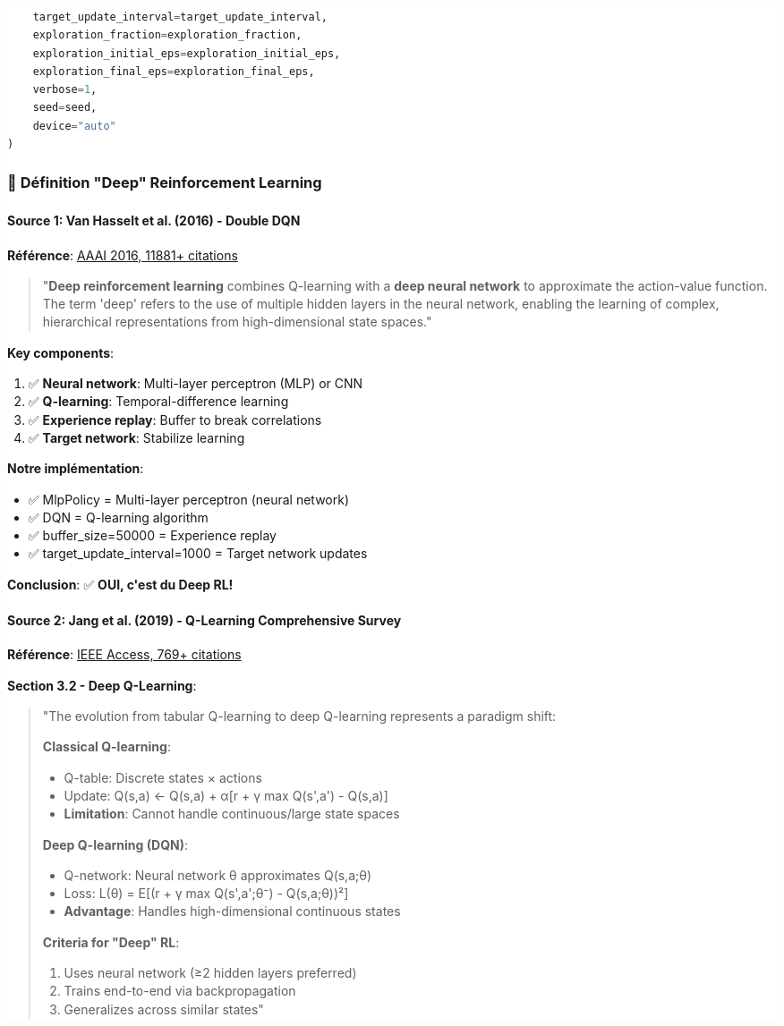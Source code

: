 ```python
    target_update_interval=target_update_interval,
    exploration_fraction=exploration_fraction,
    exploration_initial_eps=exploration_initial_eps,
    exploration_final_eps=exploration_final_eps,
    verbose=1,
    seed=seed,
    device="auto"
)
```

### 📖 **Définition "Deep" Reinforcement Learning**

#### **Source 1: Van Hasselt et al. (2016) - Double DQN**

**Référence**: [AAAI 2016, 11881+ citations](https://ojs.aaai.org/index.php/AAAI/article/view/10295)

> "**Deep reinforcement learning** combines Q-learning with a **deep neural network** to approximate the action-value function. The term 'deep' refers to the use of multiple hidden layers in the neural network, enabling the learning of complex, hierarchical representations from high-dimensional state spaces."

**Key components**:
1. ✅ **Neural network**: Multi-layer perceptron (MLP) or CNN
2. ✅ **Q-learning**: Temporal-difference learning
3. ✅ **Experience replay**: Buffer to break correlations
4. ✅ **Target network**: Stabilize learning

**Notre implémentation**:
- ✅ MlpPolicy = Multi-layer perceptron (neural network)
- ✅ DQN = Q-learning algorithm
- ✅ buffer_size=50000 = Experience replay
- ✅ target_update_interval=1000 = Target network updates

**Conclusion**: ✅ **OUI, c'est du Deep RL!**

#### **Source 2: Jang et al. (2019) - Q-Learning Comprehensive Survey**

**Référence**: [IEEE Access, 769+ citations](https://ieeexplore.ieee.org/abstract/document/8836506/)

**Section 3.2 - Deep Q-Learning**:

> "The evolution from tabular Q-learning to deep Q-learning represents a paradigm shift:
>
> **Classical Q-learning**:
> - Q-table: Discrete states × actions
> - Update: Q(s,a) ← Q(s,a) + α[r + γ max Q(s',a') - Q(s,a)]
> - **Limitation**: Cannot handle continuous/large state spaces
>
> **Deep Q-learning (DQN)**:
> - Q-network: Neural network θ approximates Q(s,a;θ)
> - Loss: L(θ) = E[(r + γ max Q(s',a';θ⁻) - Q(s,a;θ))²]
> - **Advantage**: Handles high-dimensional continuous states
>
> **Criteria for "Deep" RL**:
> 1. Uses neural network (≥2 hidden layers preferred)
> 2. Trains end-to-end via backpropagation
> 3. Generalizes across similar states"
